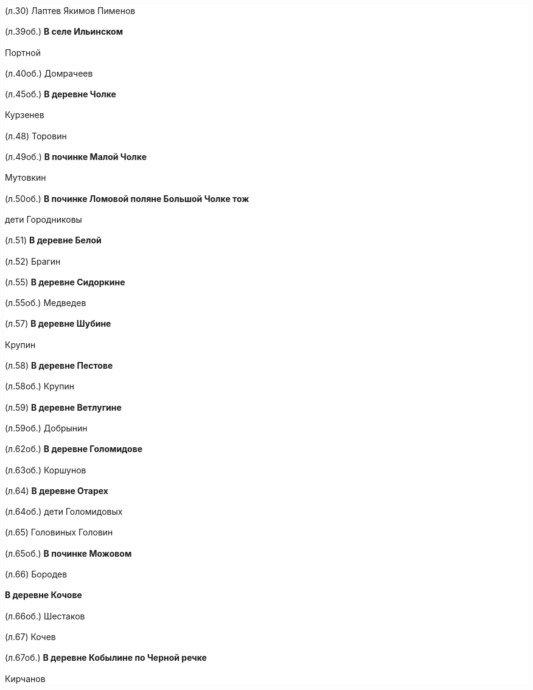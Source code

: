 (л.30) Лаптев Якимов Пименов

(л.39об.) **В селе Ильинском**

Портной

(л.40об.) Домрачеев

(л.45об.) **В деревне Чолке**

Курзенев

(л.48) Торовин

(л.49об.) **В починке Малой Чолке**

Мутовкин

(л.50об.) **В починке Ломовой поляне Большой Чолке тож**

дети Городниковы

(л.51) **В деревне Белой**

(л.52) Брагин

(л.55) **В деревне Сидоркине**

(л.55об.) Медведев

(л.57) **В деревне Шубине**

Крупин

(л.58) **В деревне Пестове**

(л.58об.) Крупин

(л.59) **В деревне Ветлугине**

(л.59об.) Добрынин

(л.62об.) **В деревне Голомидове**

(л.63об.) Коршунов

(л.64) **В деревне Отарех**

(л.64об.) дети Голомидовых

(л.65) Головиных Головин

(л.65об.) **В починке Можовом**

(л.66) Бородев

**В деревне Кочове**

(л.66об.) Шестаков

(л.67) Кочев

(л.67об.) **В деревне Кобылине по Черной речке**

Кирчанов

